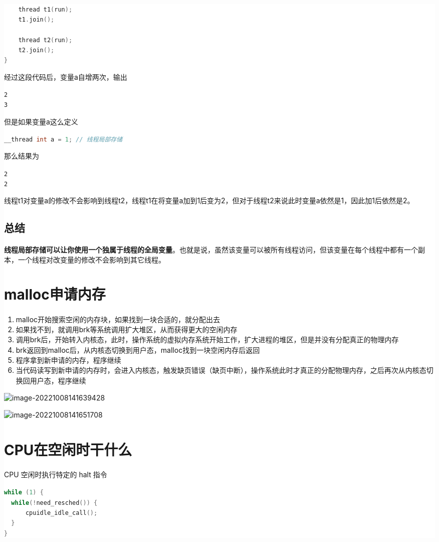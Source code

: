 ```c
    thread t1(run);
    t1.join();

    thread t2(run);
    t2.join();
}
```

经过这段代码后，变量a自增两次，输出

```
2
3
```

但是如果变量a这么定义

```c
__thread int a = 1; // 线程局部存储
```

那么结果为

```
2
2
```

线程t1对变量a的修改不会影响到线程t2，线程t1在将变量a加到1后变为2，但对于线程t2来说此时变量a依然是1，因此加1后依然是2。

## 总结

**线程局部存储可以让你使用一个独属于线程的全局变量**。也就是说，虽然该变量可以被所有线程访问，但该变量在每个线程中都有一个副本，一个线程对改变量的修改不会影响到其它线程。

# malloc申请内存

1. malloc开始搜索空闲的内存块，如果找到一块合适的，就分配出去
2. 如果找不到，就调用brk等系统调用扩大堆区，从而获得更大的空闲内存
3. 调用brk后，开始转入内核态，此时，操作系统的虚拟内存系统开始工作，扩大进程的堆区，但是并没有分配真正的物理内存
4. brk返回到malloc后，从内核态切换到用户态，malloc找到一块空闲内存后返回
5. 程序拿到新申请的内存，程序继续
6. 当代码读写到新申请的内存时，会进入内核态，触发缺页错误（缺页中断），操作系统此时才真正的分配物理内存，之后再次从内核态切换回用户态，程序继续

![image-20221008141639428](E:\笔记\底层知识.assets\image-20221008141639428.png)

![image-20221008141651708](E:\笔记\底层知识.assets\image-20221008141651708.png)

# CPU在空闲时干什么

CPU 空闲时执行特定的 halt 指令

```c
while (1) {
  while(!need_resched()) {
      cpuidle_idle_call();
  }
}
```
